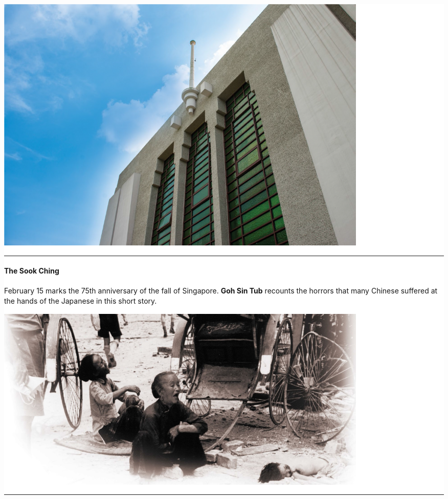 <img src="/images/Vol-12-issue-4/surviving-japanese-occupation/2-surviving-japanese-occupation.png" style="width:80%;">
<hr>

#### <a style="text-decoration: none; font-weight: bold;" href="/vol-12/issue-4/jan-mar-2017/the-sook-ching/">The Sook Ching</a>

February 15 marks the 75th anniversary of the fall of Singapore.&nbsp;**Goh Sin Tub**&nbsp;recounts the horrors that many Chinese suffered at the hands of the Japanese in this short story.

<img src="/images/Vol-12-issue-4/the-sook-ching/1-sook-ching.jpg" style="width:80%;">
<hr>
